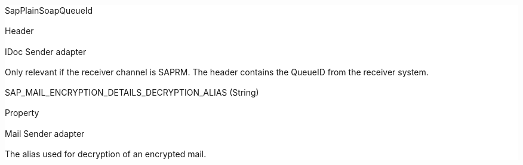 

</td>
</tr>
<tr>
<td valign="top">

SapPlainSoapQueueId



</td>
<td valign="top">

Header



</td>
<td valign="top">

IDoc Sender adapter



</td>
<td valign="top">

Only relevant if the receiver channel is SAPRM. The header contains the QueueID from the receiver system.



</td>
</tr>
<tr>
<td valign="top">

SAP\_MAIL\_ENCRYPTION\_DETAILS\_DECRYPTION\_ALIAS \(String\)



</td>
<td valign="top">

Property



</td>
<td valign="top">

Mail Sender adapter



</td>
<td valign="top">

The alias used for decryption of an encrypted mail.



</td>
</tr>
<tr>
<td valign="top">
